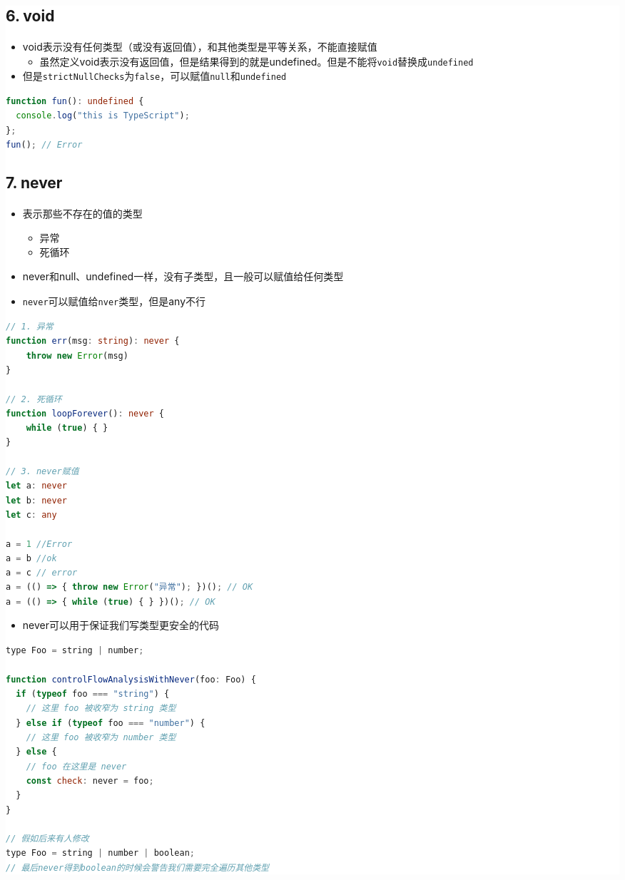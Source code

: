 ## 6. void

+ void表示没有任何类型（或没有返回值），和其他类型是平等关系，不能直接赋值
  + 虽然定义void表示没有返回值，但是结果得到的就是undefined。但是不能将`void`替换成`undefined`
+ 但是`strictNullChecks`为`false`，可以赋值`null`和`undefined`

```typescript
function fun(): undefined {
  console.log("this is TypeScript");
};
fun(); // Error

```

## 7. never

+ 表示那些不存在的值的类型
  + 异常
  + 死循环

+ never和null、undefined一样，没有子类型，且一般可以赋值给任何类型
+ `never`可以赋值给`nver`类型，但是any不行

```typescript
// 1. 异常
function err(msg: string): never {
    throw new Error(msg)
}

// 2. 死循环
function loopForever(): never {
    while (true) { }
}

// 3. never赋值
let a: never
let b: never
let c: any

a = 1 //Error
a = b //ok
a = c // error
a = (() => { throw new Error("异常"); })(); // OK
a = (() => { while (true) { } })(); // OK

```

+ never可以用于保证我们写类型更安全的代码

```js
type Foo = string | number;

function controlFlowAnalysisWithNever(foo: Foo) {
  if (typeof foo === "string") {
    // 这里 foo 被收窄为 string 类型
  } else if (typeof foo === "number") {
    // 这里 foo 被收窄为 number 类型
  } else {
    // foo 在这里是 never
    const check: never = foo;
  }
}

// 假如后来有人修改
type Foo = string | number | boolean;
// 最后never得到boolean的时候会警告我们需要完全遍历其他类型
```